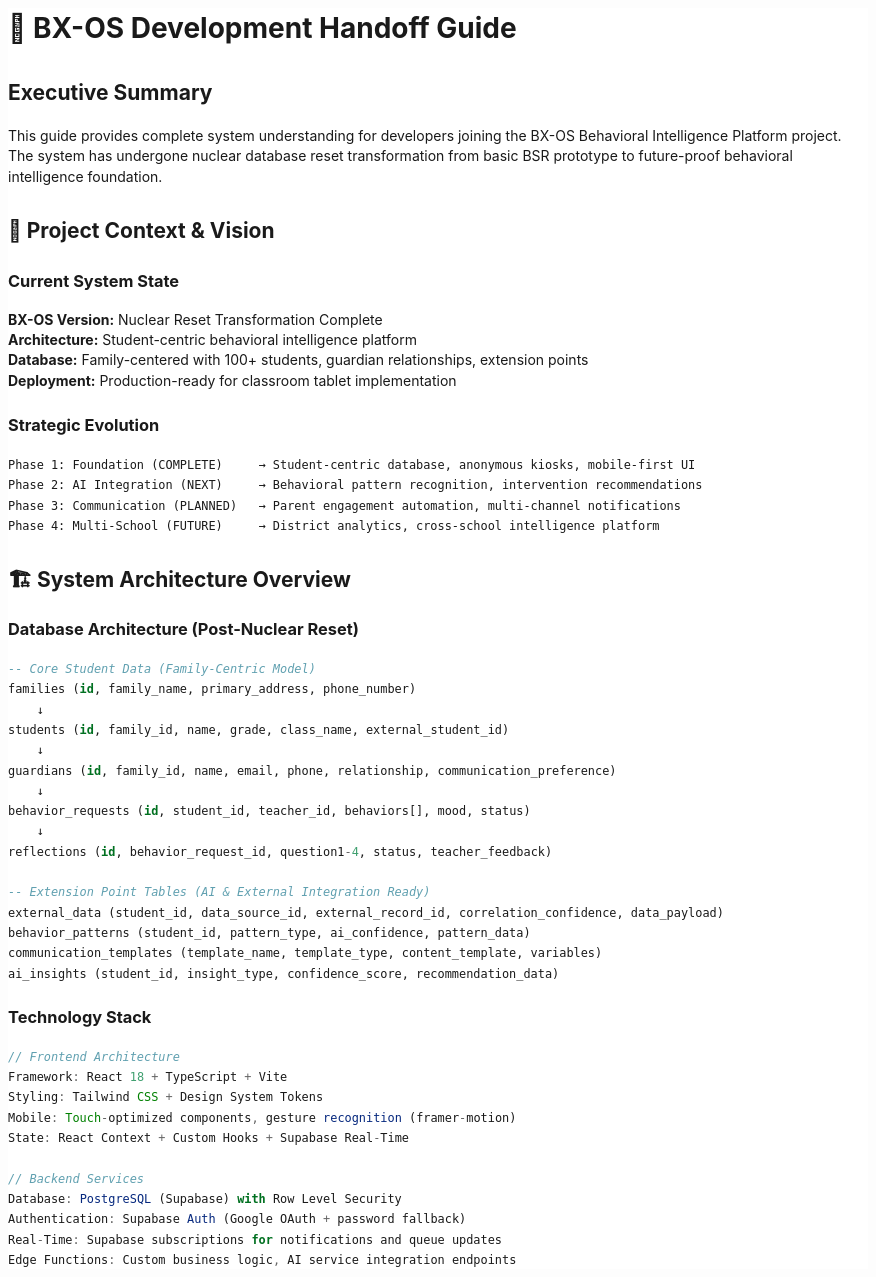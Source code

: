 # 🤝 BX-OS Development Handoff Guide

## Executive Summary

This guide provides complete system understanding for developers joining the BX-OS Behavioral Intelligence Platform project. The system has undergone nuclear database reset transformation from basic BSR prototype to future-proof behavioral intelligence foundation.

## 🎯 Project Context & Vision

### Current System State
**BX-OS Version:** Nuclear Reset Transformation Complete  
**Architecture:** Student-centric behavioral intelligence platform  
**Database:** Family-centered with 100+ students, guardian relationships, extension points  
**Deployment:** Production-ready for classroom tablet implementation

### Strategic Evolution
```
Phase 1: Foundation (COMPLETE)     → Student-centric database, anonymous kiosks, mobile-first UI
Phase 2: AI Integration (NEXT)     → Behavioral pattern recognition, intervention recommendations  
Phase 3: Communication (PLANNED)   → Parent engagement automation, multi-channel notifications
Phase 4: Multi-School (FUTURE)     → District analytics, cross-school intelligence platform
```

## 🏗️ System Architecture Overview

### Database Architecture (Post-Nuclear Reset)
```sql
-- Core Student Data (Family-Centric Model)
families (id, family_name, primary_address, phone_number)
    ↓
students (id, family_id, name, grade, class_name, external_student_id)
    ↓  
guardians (id, family_id, name, email, phone, relationship, communication_preference)
    ↓
behavior_requests (id, student_id, teacher_id, behaviors[], mood, status)
    ↓
reflections (id, behavior_request_id, question1-4, status, teacher_feedback)

-- Extension Point Tables (AI & External Integration Ready)
external_data (student_id, data_source_id, external_record_id, correlation_confidence, data_payload)
behavior_patterns (student_id, pattern_type, ai_confidence, pattern_data)
communication_templates (template_name, template_type, content_template, variables)
ai_insights (student_id, insight_type, confidence_score, recommendation_data)
```

### Technology Stack
```typescript
// Frontend Architecture
Framework: React 18 + TypeScript + Vite
Styling: Tailwind CSS + Design System Tokens
Mobile: Touch-optimized components, gesture recognition (framer-motion)
State: React Context + Custom Hooks + Supabase Real-Time

// Backend Services  
Database: PostgreSQL (Supabase) with Row Level Security
Authentication: Supabase Auth (Google OAuth + password fallback)
Real-Time: Supabase subscriptions for notifications and queue updates
Edge Functions: Custom business logic, AI service integration endpoints
```